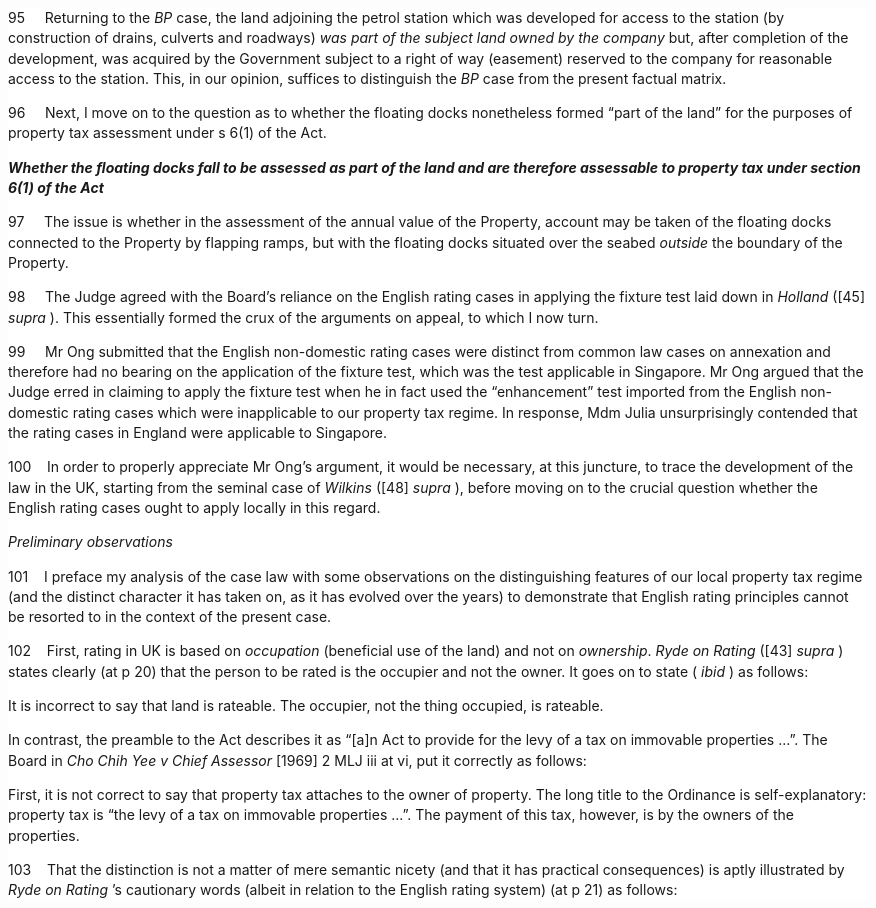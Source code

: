 95     Returning to the _BP_ case, the land adjoining the petrol station which was developed for access to the station (by construction of drains, culverts and roadways) _was part of the subject land owned by the company_ but, after completion of the development, was acquired by the Government subject to a right of way (easement) reserved to the company for reasonable access to the station. This, in our opinion, suffices to distinguish the _BP_ case from the present factual matrix. 

96     Next, I move on to the question as to whether the floating docks nonetheless formed “part of the land” for the purposes of property tax assessment under s 6(1) of the Act. 


**_Whether the floating docks fall to be assessed as part of the land and are therefore assessable to property tax under section 6(1) of the Act_** 

97     The issue is whether in the assessment of the annual value of the Property, account may be taken of the floating docks connected to the Property by flapping ramps, but with the floating docks situated over the seabed _outside_ the boundary of the Property. 

98     The Judge agreed with the Board’s reliance on the English rating cases in applying the fixture test laid down in _Holland_ ([45] _supra_ ). This essentially formed the crux of the arguments on appeal, to which I now turn. 

99     Mr Ong submitted that the English non-domestic rating cases were distinct from common law cases on annexation and therefore had no bearing on the application of the fixture test, which was the test applicable in Singapore. Mr Ong argued that the Judge erred in claiming to apply the fixture test when he in fact used the “enhancement” test imported from the English non-domestic rating cases which were inapplicable to our property tax regime. In response, Mdm Julia unsurprisingly contended that the rating cases in England were applicable to Singapore. 

100    In order to properly appreciate Mr Ong’s argument, it would be necessary, at this juncture, to trace the development of the law in the UK, starting from the seminal case of _Wilkins_ ([48] _supra_ ), before moving on to the crucial question whether the English rating cases ought to apply locally in this regard. 

_Preliminary observations_ 

101    I preface my analysis of the case law with some observations on the distinguishing features of our local property tax regime (and the distinct character it has taken on, as it has evolved over the years) to demonstrate that English rating principles cannot be resorted to in the context of the present case. 

102    First, rating in UK is based on _occupation_ (beneficial use of the land) and not on _ownership_. _Ryde on Rating_ ([43] _supra_ ) states clearly (at p 20) that the person to be rated is the occupier and not the owner. It goes on to state ( _ibid_ ) as follows: 

 It is incorrect to say that land is rateable. The occupier, not the thing occupied, is rateable. 

In contrast, the preamble to the Act describes it as “[a]n Act to provide for the levy of a tax on immovable properties ...”. The Board in _Cho Chih Yee v Chief Assessor_ [1969] 2 MLJ iii at vi, put it correctly as follows: 

 First, it is not correct to say that property tax attaches to the owner of property. The long title to the Ordinance is self-explanatory: property tax is “the levy of a tax on immovable properties ...”. The payment of this tax, however, is by the owners of the properties. 

103    That the distinction is not a matter of mere semantic nicety (and that it has practical consequences) is aptly illustrated by _Ryde on Rating_ ’s cautionary words (albeit in relation to the English rating system) (at p 21) as follows: 
